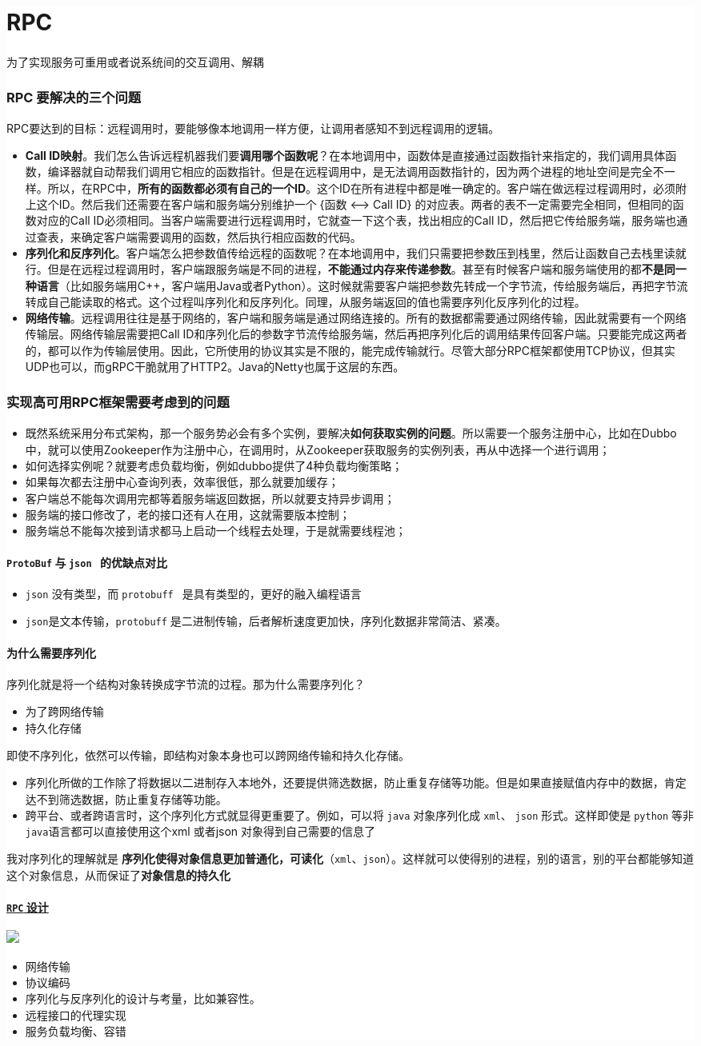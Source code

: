 # RPC
为了实现服务可重用或者说系统间的交互调用、解耦

### RPC 要解决的三个问题

RPC要达到的目标：远程调用时，要能够像本地调用一样方便，让调用者感知不到远程调用的逻辑。

- **Call ID映射**。我们怎么告诉远程机器我们要**调用哪个函数呢**？在本地调用中，函数体是直接通过函数指针来指定的，我们调用具体函数，编译器就自动帮我们调用它相应的函数指针。但是在远程调用中，是无法调用函数指针的，因为两个进程的地址空间是完全不一样。所以，在RPC中，**所有的函数都必须有自己的一个ID**。这个ID在所有进程中都是唯一确定的。客户端在做远程过程调用时，必须附上这个ID。然后我们还需要在客户端和服务端分别维护一个 {函数 <--> Call ID} 的对应表。两者的表不一定需要完全相同，但相同的函数对应的Call ID必须相同。当客户端需要进行远程调用时，它就查一下这个表，找出相应的Call ID，然后把它传给服务端，服务端也通过查表，来确定客户端需要调用的函数，然后执行相应函数的代码。
- **序列化和反序列化**。客户端怎么把参数值传给远程的函数呢？在本地调用中，我们只需要把参数压到栈里，然后让函数自己去栈里读就行。但是在远程过程调用时，客户端跟服务端是不同的进程，**不能通过内存来传递参数**。甚至有时候客户端和服务端使用的都**不是同一种语言**（比如服务端用C++，客户端用Java或者Python）。这时候就需要客户端把参数先转成一个字节流，传给服务端后，再把字节流转成自己能读取的格式。这个过程叫序列化和反序列化。同理，从服务端返回的值也需要序列化反序列化的过程。
- **网络传输**。远程调用往往是基于网络的，客户端和服务端是通过网络连接的。所有的数据都需要通过网络传输，因此就需要有一个网络传输层。网络传输层需要把Call ID和序列化后的参数字节流传给服务端，然后再把序列化后的调用结果传回客户端。只要能完成这两者的，都可以作为传输层使用。因此，它所使用的协议其实是不限的，能完成传输就行。尽管大部分RPC框架都使用TCP协议，但其实UDP也可以，而gRPC干脆就用了HTTP2。Java的Netty也属于这层的东西。

### 实现高可用RPC框架需要考虑到的问题

- 既然系统采用分布式架构，那一个服务势必会有多个实例，要解决**如何获取实例的问题**。所以需要一个服务注册中心，比如在Dubbo中，就可以使用Zookeeper作为注册中心，在调用时，从Zookeeper获取服务的实例列表，再从中选择一个进行调用；
- 如何选择实例呢？就要考虑负载均衡，例如dubbo提供了4种负载均衡策略；
- 如果每次都去注册中心查询列表，效率很低，那么就要加缓存；
- 客户端总不能每次调用完都等着服务端返回数据，所以就要支持异步调用；
- 服务端的接口修改了，老的接口还有人在用，这就需要版本控制；
- 服务端总不能每次接到请求都马上启动一个线程去处理，于是就需要线程池；

#### ` ProtoBuf ` 与  `json ` 的优缺点对比

+ `json` 没有类型，而 `protobuff ` 是具有类型的，更好的融入编程语言

+ `json`是文本传输，`protobuff` 是二进制传输，后者解析速度更加快，序列化数据非常简洁、紧凑。

#### 为什么需要序列化

序列化就是将一个结构对象转换成字节流的过程。那为什么需要序列化？

+ 为了跨网络传输
+ 持久化存储

即使不序列化，依然可以传输，即结构对象本身也可以跨网络传输和持久化存储。

- 序列化所做的工作除了将数据以二进制存入本地外，还要提供筛选数据，防止重复存储等功能。但是如果直接赋值内存中的数据，肯定达不到筛选数据，防止重复存储等功能。
- 跨平台、或者跨语言时，这个序列化方式就显得更重要了。例如，可以将 `java` 对象序列化成 `xml`、 `json` 形式。这样即使是 `python` 等非`java`语言都可以直接使用这个xml 或者json 对象得到自己需要的信息了

我对序列化的理解就是 **序列化使得对象信息更加普通化，可读化**（`xml`、`json`）。这样就可以使得别的进程，别的语言，别的平台都能够知道这个对象信息，从而保证了**对象信息的持久化**

#### [`RPC` 设计 ](https://www.yisu.com/zixun/8540.html)

![](Rpc框架.jpg)

+ 网络传输
+ 协议编码
+ 序列化与反序列化的设计与考量，比如兼容性。
+ 远程接口的代理实现
+ 服务负载均衡、容错
